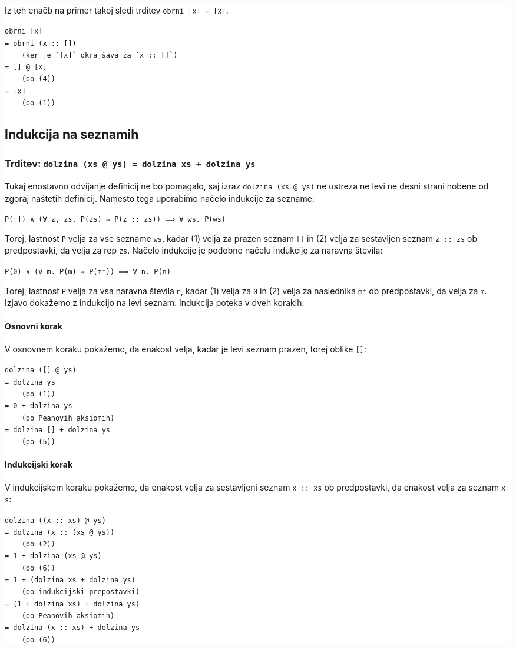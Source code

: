 Iz teh enačb na primer takoj sledi trditev `obrni [x] = [x]`.

    obrni [x]
    = obrni (x :: [])
        (ker je `[x]` okrajšava za `x :: []`)
    = [] @ [x]
        (po (4))
    = [x]
        (po (1))

## Indukcija na seznamih

### Trditev: `dolzina (xs @ ys) = dolzina xs + dolzina ys`

Tukaj enostavno odvijanje definicij ne bo pomagalo, saj izraz `dolzina (xs @ ys)` ne ustreza ne levi ne desni strani nobene od zgoraj naštetih definicij. Namesto tega uporabimo načelo indukcije za sezname:

    P([]) ∧ (∀ z, zs. P(zs) ⇒ P(z :: zs)) ⟹ ∀ ws. P(ws)

Torej, lastnost `P` velja za vse sezname `ws`, kadar (1) velja za prazen seznam `[]` in (2) velja za sestavljen seznam `z :: zs` ob predpostavki, da velja za rep `zs`. Načelo indukcije je podobno načelu indukcije za naravna števila:

    P(0) ∧ (∀ m. P(m) ⇒ P(m⁺)) ⟹ ∀ n. P(n)

Torej, lastnost `P` velja za vsa naravna števila `n`, kadar (1) velja za `0` in (2) velja za naslednika `m⁺` ob predpostavki, da velja za `m`. Izjavo dokažemo z indukcijo na levi seznam. Indukcija poteka v dveh korakih:

#### Osnovni korak

V osnovnem koraku pokažemo, da enakost velja, kadar je levi seznam prazen, torej oblike `[]`:

    dolzina ([] @ ys)
    = dolzina ys
        (po (1))
    = 0 + dolzina ys
        (po Peanovih aksiomih)
    = dolzina [] + dolzina ys
        (po (5))

#### Indukcijski korak

V indukcijskem koraku pokažemo, da enakost velja za sestavljeni seznam `x :: xs` ob predpostavki, da enakost velja za seznam `xs`:

    dolzina ((x :: xs) @ ys)
    = dolzina (x :: (xs @ ys))
        (po (2))
    = 1 + dolzina (xs @ ys)
        (po (6))
    = 1 + (dolzina xs + dolzina ys)
        (po indukcijski prepostavki)
    = (1 + dolzina xs) + dolzina ys)
        (po Peanovih aksiomih)
    = dolzina (x :: xs) + dolzina ys
        (po (6))
